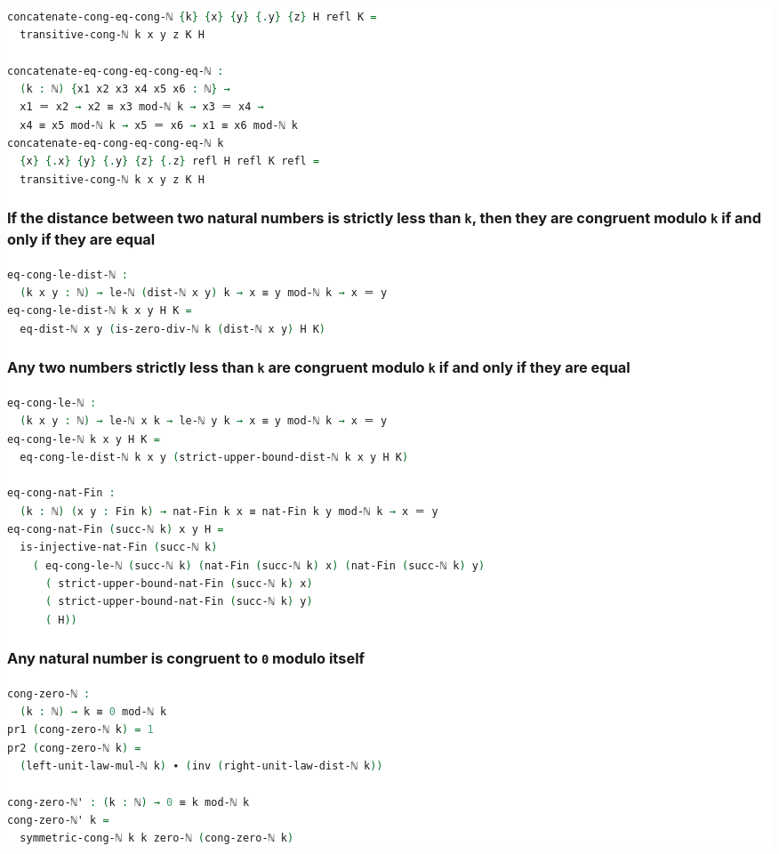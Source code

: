 ```agda
concatenate-cong-eq-cong-ℕ {k} {x} {y} {.y} {z} H refl K =
  transitive-cong-ℕ k x y z K H

concatenate-eq-cong-eq-cong-eq-ℕ :
  (k : ℕ) {x1 x2 x3 x4 x5 x6 : ℕ} →
  x1 ＝ x2 → x2 ≡ x3 mod-ℕ k → x3 ＝ x4 →
  x4 ≡ x5 mod-ℕ k → x5 ＝ x6 → x1 ≡ x6 mod-ℕ k
concatenate-eq-cong-eq-cong-eq-ℕ k
  {x} {.x} {y} {.y} {z} {.z} refl H refl K refl =
  transitive-cong-ℕ k x y z K H
```

### If the distance between two natural numbers is strictly less than `k`, then they are congruent modulo `k` if and only if they are equal

```agda
eq-cong-le-dist-ℕ :
  (k x y : ℕ) → le-ℕ (dist-ℕ x y) k → x ≡ y mod-ℕ k → x ＝ y
eq-cong-le-dist-ℕ k x y H K =
  eq-dist-ℕ x y (is-zero-div-ℕ k (dist-ℕ x y) H K)
```

### Any two numbers strictly less than `k` are congruent modulo `k` if and only if they are equal

```agda
eq-cong-le-ℕ :
  (k x y : ℕ) → le-ℕ x k → le-ℕ y k → x ≡ y mod-ℕ k → x ＝ y
eq-cong-le-ℕ k x y H K =
  eq-cong-le-dist-ℕ k x y (strict-upper-bound-dist-ℕ k x y H K)

eq-cong-nat-Fin :
  (k : ℕ) (x y : Fin k) → nat-Fin k x ≡ nat-Fin k y mod-ℕ k → x ＝ y
eq-cong-nat-Fin (succ-ℕ k) x y H =
  is-injective-nat-Fin (succ-ℕ k)
    ( eq-cong-le-ℕ (succ-ℕ k) (nat-Fin (succ-ℕ k) x) (nat-Fin (succ-ℕ k) y)
      ( strict-upper-bound-nat-Fin (succ-ℕ k) x)
      ( strict-upper-bound-nat-Fin (succ-ℕ k) y)
      ( H))
```

### Any natural number is congruent to `0` modulo itself

```agda
cong-zero-ℕ :
  (k : ℕ) → k ≡ 0 mod-ℕ k
pr1 (cong-zero-ℕ k) = 1
pr2 (cong-zero-ℕ k) =
  (left-unit-law-mul-ℕ k) ∙ (inv (right-unit-law-dist-ℕ k))

cong-zero-ℕ' : (k : ℕ) → 0 ≡ k mod-ℕ k
cong-zero-ℕ' k =
  symmetric-cong-ℕ k k zero-ℕ (cong-zero-ℕ k)
```
